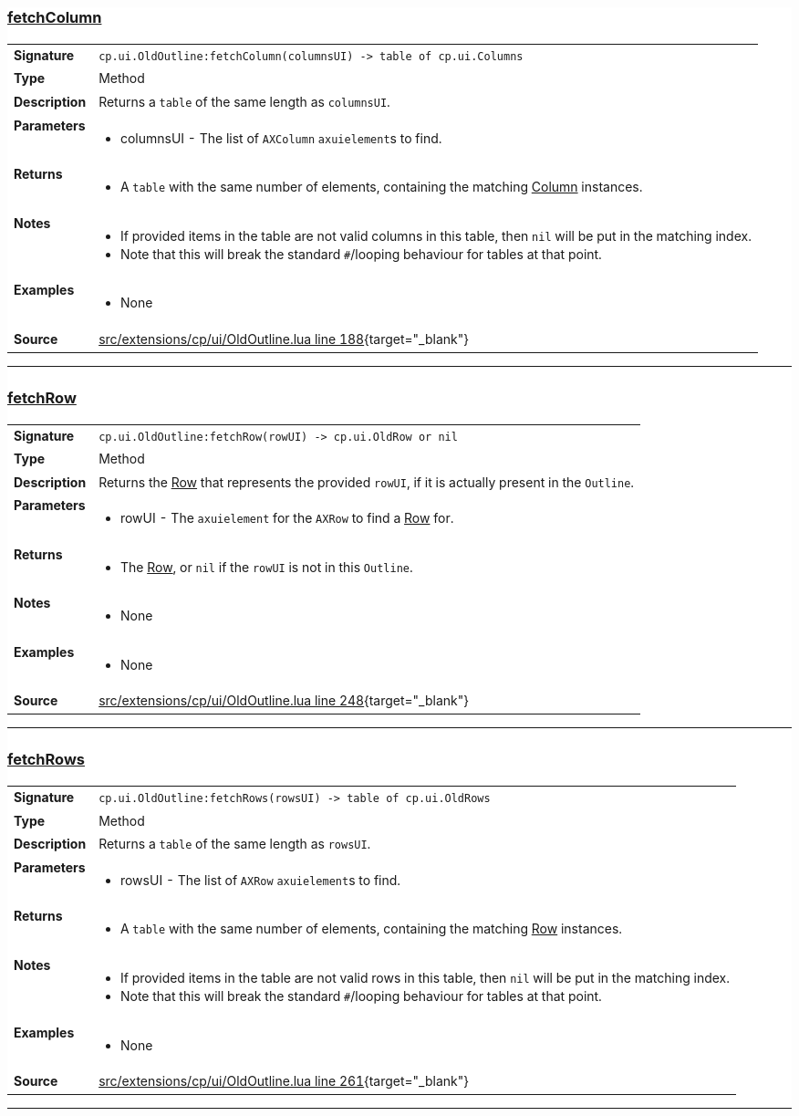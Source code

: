 

### [fetchColumn](#fetchcolumn)

|                                             |                                                                                     |
| --------------------------------------------|-------------------------------------------------------------------------------------|
| **Signature**                               | `cp.ui.OldOutline:fetchColumn(columnsUI) -> table of cp.ui.Columns`                                                                    |
| **Type**                                    | Method                                                                     |
| **Description**                             | Returns a `table` of the same length as `columnsUI`.                                                                     |
| **Parameters**                              | <ul><li>columnsUI - The list of `AXColumn` `axuielement`s to find.</li></ul> |
| **Returns**                                 | <ul><li>A `table` with the same number of elements, containing the matching [Column](cp.ui.OldColumn.md) instances.</li></ul>          |
| **Notes**                                   | <ul><li>If provided items in the table are not valid columns in this table, then `nil` will be put in the matching index.</li><li>Note that this will break the standard `#`/looping behaviour for tables at that point.</li></ul> |
| **Examples**                                | <ul><li>None</li></ul> |
| **Source**                                  | [src/extensions/cp/ui/OldOutline.lua line 188](https://github.com/CommandPost/CommandPost/blob/develop/src/extensions/cp/ui/OldOutline.lua#L188){target="_blank"} |

---


### [fetchRow](#fetchrow)

|                                             |                                                                                     |
| --------------------------------------------|-------------------------------------------------------------------------------------|
| **Signature**                               | `cp.ui.OldOutline:fetchRow(rowUI) -> cp.ui.OldRow or nil`                                                                    |
| **Type**                                    | Method                                                                     |
| **Description**                             | Returns the [Row](cp.ui.OldRow.md) that represents the provided `rowUI`, if it is actually present in the `Outline`.                                                                     |
| **Parameters**                              | <ul><li>rowUI - The `axuielement` for the `AXRow` to find a [Row](cp.ui.OldRow.md) for.</li></ul> |
| **Returns**                                 | <ul><li>The [Row](cp.ui.OldRow.md), or `nil` if the `rowUI` is not in this `Outline`.</li></ul>          |
| **Notes**                                   | <ul><li>None</li></ul> |
| **Examples**                                | <ul><li>None</li></ul> |
| **Source**                                  | [src/extensions/cp/ui/OldOutline.lua line 248](https://github.com/CommandPost/CommandPost/blob/develop/src/extensions/cp/ui/OldOutline.lua#L248){target="_blank"} |

---


### [fetchRows](#fetchrows)

|                                             |                                                                                     |
| --------------------------------------------|-------------------------------------------------------------------------------------|
| **Signature**                               | `cp.ui.OldOutline:fetchRows(rowsUI) -> table of cp.ui.OldRows`                                                                    |
| **Type**                                    | Method                                                                     |
| **Description**                             | Returns a `table` of the same length as `rowsUI`.                                                                     |
| **Parameters**                              | <ul><li>rowsUI - The list of `AXRow` `axuielement`s to find.</li></ul> |
| **Returns**                                 | <ul><li>A `table` with the same number of elements, containing the matching [Row](cp.ui.OldRow.md) instances.</li></ul>          |
| **Notes**                                   | <ul><li>If provided items in the table are not valid rows in this table, then `nil` will be put in the matching index.</li><li>Note that this will break the standard `#`/looping behaviour for tables at that point.</li></ul> |
| **Examples**                                | <ul><li>None</li></ul> |
| **Source**                                  | [src/extensions/cp/ui/OldOutline.lua line 261](https://github.com/CommandPost/CommandPost/blob/develop/src/extensions/cp/ui/OldOutline.lua#L261){target="_blank"} |

---